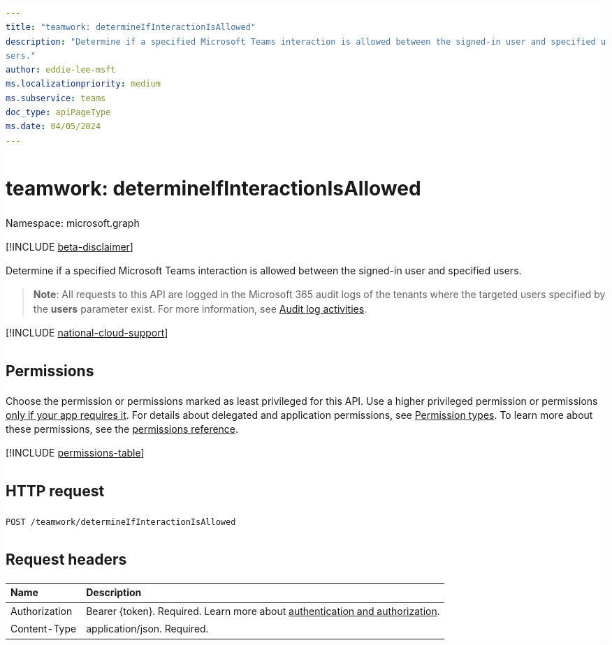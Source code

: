 ```yaml
---
title: "teamwork: determineIfInteractionIsAllowed"
description: "Determine if a specified Microsoft Teams interaction is allowed between the signed-in user and specified users."
author: eddie-lee-msft
ms.localizationpriority: medium
ms.subservice: teams
doc_type: apiPageType
ms.date: 04/05/2024
---
```


# teamwork: determineIfInteractionIsAllowed

Namespace: microsoft.graph

[!INCLUDE [beta-disclaimer](../../includes/beta-disclaimer.md)]

Determine if a specified Microsoft Teams interaction is allowed between the signed-in user and specified users.

> **Note**: All requests to this API are logged in the Microsoft 365 audit logs of the tenants where the targeted users specified by the **users** parameter exist. For more information, see [Audit log activities](/purview/audit-log-activities#microsoft-teams-activities).

[!INCLUDE [national-cloud-support](../../includes/global-only.md)]

## Permissions

Choose the permission or permissions marked as least privileged for this API. Use a higher privileged permission or permissions [only if your app requires it](/graph/permissions-overview#best-practices-for-using-microsoft-graph-permissions). For details about delegated and application permissions, see [Permission types](/graph/permissions-overview#permission-types). To learn more about these permissions, see the [permissions reference](/graph/permissions-reference).


[!INCLUDE [permissions-table](../includes/permissions/teamwork-determineifinteractionisallowed-permissions.md)]

## HTTP request



``` http
POST /teamwork/determineIfInteractionIsAllowed
```

## Request headers

| Name          | Description                 |
| :------------ | :-------------------------- |
| Authorization | Bearer {token}. Required. Learn more about [authentication and authorization](/graph/auth/auth-concepts).   |
| Content-Type  | application/json. Required. |
